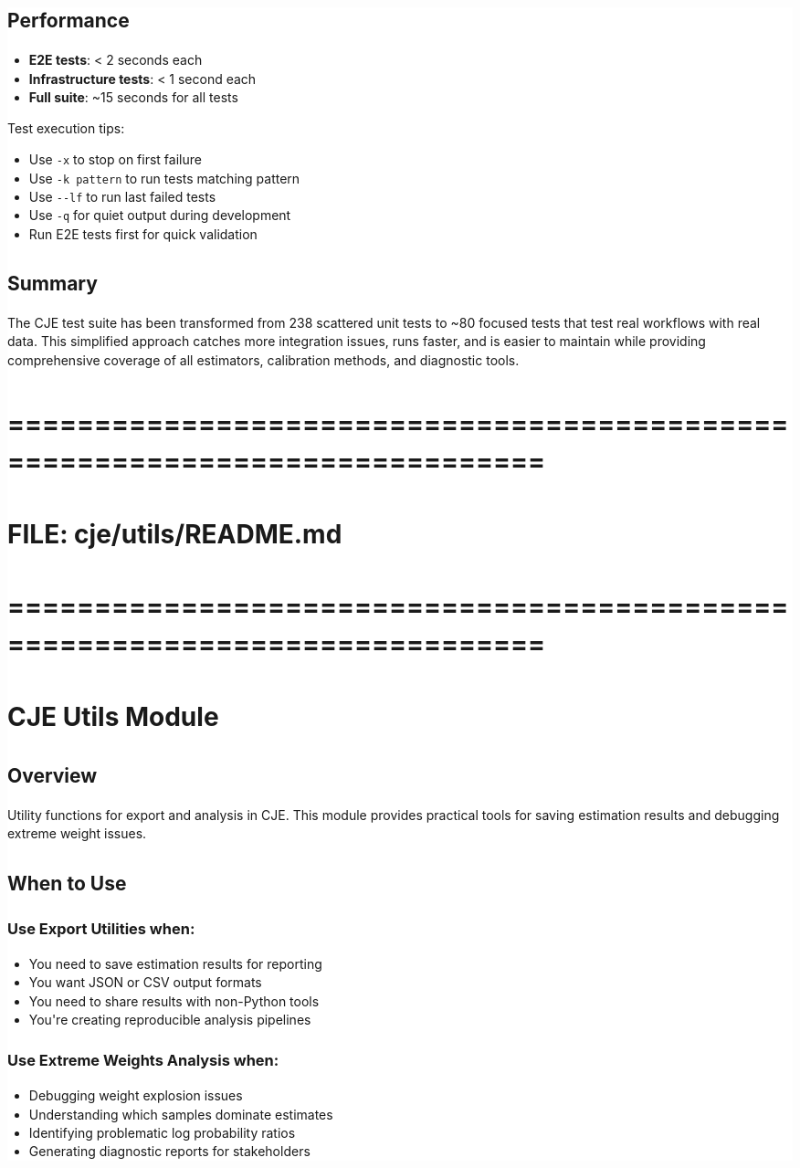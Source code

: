 ## Performance

- **E2E tests**: < 2 seconds each
- **Infrastructure tests**: < 1 second each
- **Full suite**: ~15 seconds for all tests

Test execution tips:
- Use `-x` to stop on first failure
- Use `-k pattern` to run tests matching pattern
- Use `--lf` to run last failed tests
- Use `-q` for quiet output during development
- Run E2E tests first for quick validation

## Summary

The CJE test suite has been transformed from 238 scattered unit tests to ~80 focused tests that test real workflows with real data. This simplified approach catches more integration issues, runs faster, and is easier to maintain while providing comprehensive coverage of all estimators, calibration methods, and diagnostic tools.

# ============================================================================
# FILE: cje/utils/README.md
# ============================================================================

# CJE Utils Module

## Overview

Utility functions for export and analysis in CJE. This module provides practical tools for saving estimation results and debugging extreme weight issues.

## When to Use

### Use **Export Utilities** when:
- You need to save estimation results for reporting
- You want JSON or CSV output formats
- You need to share results with non-Python tools
- You're creating reproducible analysis pipelines

### Use **Extreme Weights Analysis** when:
- Debugging weight explosion issues
- Understanding which samples dominate estimates
- Identifying problematic log probability ratios
- Generating diagnostic reports for stakeholders
